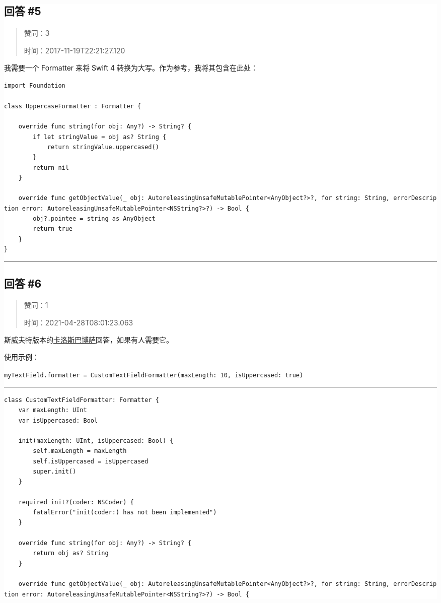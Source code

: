 ## 回答 #5

> 赞同：3
> 
> 时间：2017-11-19T22:21:27.120

我需要一个 Formatter 来将 Swift 4 转换为大写。作为参考，我将其包含在此处：

```
import Foundation

class UppercaseFormatter : Formatter {

    override func string(for obj: Any?) -> String? {
        if let stringValue = obj as? String {
            return stringValue.uppercased()
        }
        return nil
    }

    override func getObjectValue(_ obj: AutoreleasingUnsafeMutablePointer<AnyObject?>?, for string: String, errorDescription error: AutoreleasingUnsafeMutablePointer<NSString?>?) -> Bool {
        obj?.pointee = string as AnyObject
        return true
    }
} 
```

* * *

## 回答 #6

> 赞同：1
> 
> 时间：2021-04-28T08:01:23.063

斯威夫特版本的[卡洛斯巴博萨](https://stackoverflow.com/a/830019/4290759)回答，如果有人需要它。

使用示例：

```
myTextField.formatter = CustomTextFieldFormatter(maxLength: 10, isUppercased: true) 
```

* * *

```
class CustomTextFieldFormatter: Formatter {
    var maxLength: UInt
    var isUppercased: Bool

    init(maxLength: UInt, isUppercased: Bool) {
        self.maxLength = maxLength
        self.isUppercased = isUppercased
        super.init()
    }

    required init?(coder: NSCoder) {
        fatalError("init(coder:) has not been implemented")
    }

    override func string(for obj: Any?) -> String? {
        return obj as? String
    }

    override func getObjectValue(_ obj: AutoreleasingUnsafeMutablePointer<AnyObject?>?, for string: String, errorDescription error: AutoreleasingUnsafeMutablePointer<NSString?>?) -> Bool {
```